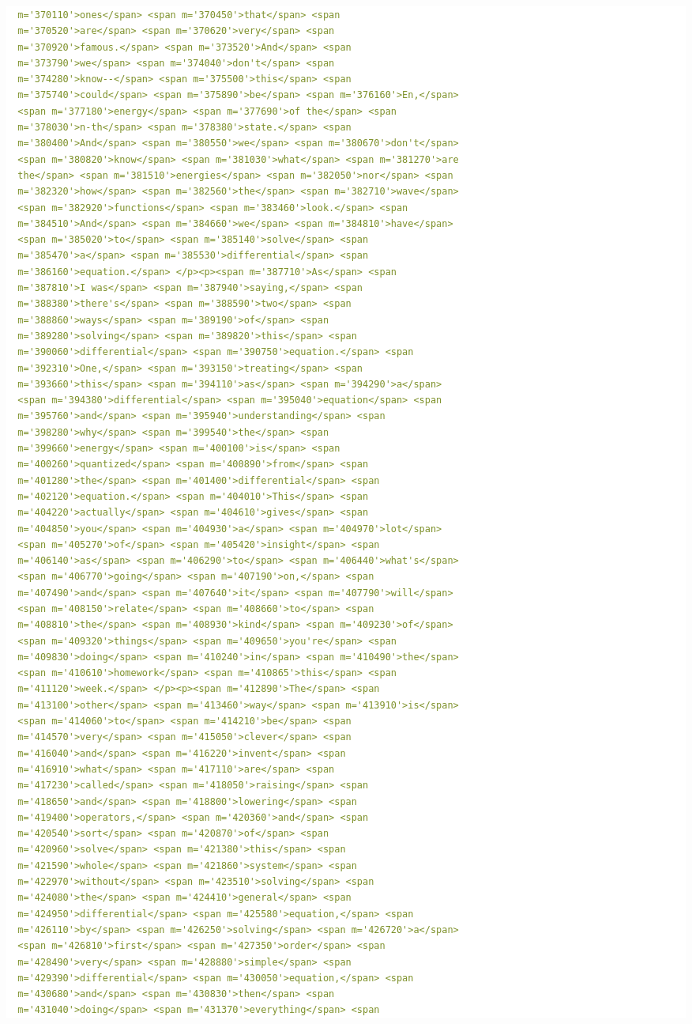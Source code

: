 ```yaml
  m='370110'>ones</span> <span m='370450'>that</span> <span
  m='370520'>are</span> <span m='370620'>very</span> <span
  m='370920'>famous.</span> <span m='373520'>And</span> <span
  m='373790'>we</span> <span m='374040'>don't</span> <span
  m='374280'>know--</span> <span m='375500'>this</span> <span
  m='375740'>could</span> <span m='375890'>be</span> <span m='376160'>En,</span>
  <span m='377180'>energy</span> <span m='377690'>of the</span> <span
  m='378030'>n-th</span> <span m='378380'>state.</span> <span
  m='380400'>And</span> <span m='380550'>we</span> <span m='380670'>don't</span>
  <span m='380820'>know</span> <span m='381030'>what</span> <span m='381270'>are
  the</span> <span m='381510'>energies</span> <span m='382050'>nor</span> <span
  m='382320'>how</span> <span m='382560'>the</span> <span m='382710'>wave</span>
  <span m='382920'>functions</span> <span m='383460'>look.</span> <span
  m='384510'>And</span> <span m='384660'>we</span> <span m='384810'>have</span>
  <span m='385020'>to</span> <span m='385140'>solve</span> <span
  m='385470'>a</span> <span m='385530'>differential</span> <span
  m='386160'>equation.</span> </p><p><span m='387710'>As</span> <span
  m='387810'>I was</span> <span m='387940'>saying,</span> <span
  m='388380'>there's</span> <span m='388590'>two</span> <span
  m='388860'>ways</span> <span m='389190'>of</span> <span
  m='389280'>solving</span> <span m='389820'>this</span> <span
  m='390060'>differential</span> <span m='390750'>equation.</span> <span
  m='392310'>One,</span> <span m='393150'>treating</span> <span
  m='393660'>this</span> <span m='394110'>as</span> <span m='394290'>a</span>
  <span m='394380'>differential</span> <span m='395040'>equation</span> <span
  m='395760'>and</span> <span m='395940'>understanding</span> <span
  m='398280'>why</span> <span m='399540'>the</span> <span
  m='399660'>energy</span> <span m='400100'>is</span> <span
  m='400260'>quantized</span> <span m='400890'>from</span> <span
  m='401280'>the</span> <span m='401400'>differential</span> <span
  m='402120'>equation.</span> <span m='404010'>This</span> <span
  m='404220'>actually</span> <span m='404610'>gives</span> <span
  m='404850'>you</span> <span m='404930'>a</span> <span m='404970'>lot</span>
  <span m='405270'>of</span> <span m='405420'>insight</span> <span
  m='406140'>as</span> <span m='406290'>to</span> <span m='406440'>what's</span>
  <span m='406770'>going</span> <span m='407190'>on,</span> <span
  m='407490'>and</span> <span m='407640'>it</span> <span m='407790'>will</span>
  <span m='408150'>relate</span> <span m='408660'>to</span> <span
  m='408810'>the</span> <span m='408930'>kind</span> <span m='409230'>of</span>
  <span m='409320'>things</span> <span m='409650'>you're</span> <span
  m='409830'>doing</span> <span m='410240'>in</span> <span m='410490'>the</span>
  <span m='410610'>homework</span> <span m='410865'>this</span> <span
  m='411120'>week.</span> </p><p><span m='412890'>The</span> <span
  m='413100'>other</span> <span m='413460'>way</span> <span m='413910'>is</span>
  <span m='414060'>to</span> <span m='414210'>be</span> <span
  m='414570'>very</span> <span m='415050'>clever</span> <span
  m='416040'>and</span> <span m='416220'>invent</span> <span
  m='416910'>what</span> <span m='417110'>are</span> <span
  m='417230'>called</span> <span m='418050'>raising</span> <span
  m='418650'>and</span> <span m='418800'>lowering</span> <span
  m='419400'>operators,</span> <span m='420360'>and</span> <span
  m='420540'>sort</span> <span m='420870'>of</span> <span
  m='420960'>solve</span> <span m='421380'>this</span> <span
  m='421590'>whole</span> <span m='421860'>system</span> <span
  m='422970'>without</span> <span m='423510'>solving</span> <span
  m='424080'>the</span> <span m='424410'>general</span> <span
  m='424950'>differential</span> <span m='425580'>equation,</span> <span
  m='426110'>by</span> <span m='426250'>solving</span> <span m='426720'>a</span>
  <span m='426810'>first</span> <span m='427350'>order</span> <span
  m='428490'>very</span> <span m='428880'>simple</span> <span
  m='429390'>differential</span> <span m='430050'>equation,</span> <span
  m='430680'>and</span> <span m='430830'>then</span> <span
  m='431040'>doing</span> <span m='431370'>everything</span> <span
```
